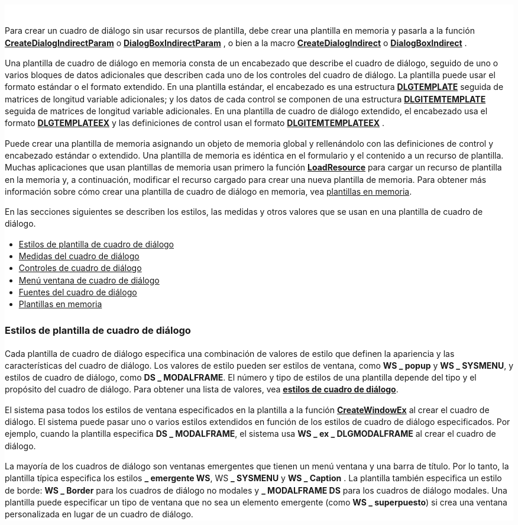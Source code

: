  

Para crear un cuadro de diálogo sin usar recursos de plantilla, debe crear una plantilla en memoria y pasarla a la función [**CreateDialogIndirectParam**](/windows/desktop/api/Winuser/nf-winuser-createdialogindirectparama) o [**DialogBoxIndirectParam**](/windows/desktop/api/Winuser/nf-winuser-dialogboxindirectparama) , o bien a la macro [**CreateDialogIndirect**](/windows/desktop/api/Winuser/nf-winuser-createdialogindirecta) o [**DialogBoxIndirect**](/windows/desktop/api/Winuser/nf-winuser-dialogboxindirecta) .

Una plantilla de cuadro de diálogo en memoria consta de un encabezado que describe el cuadro de diálogo, seguido de uno o varios bloques de datos adicionales que describen cada uno de los controles del cuadro de diálogo. La plantilla puede usar el formato estándar o el formato extendido. En una plantilla estándar, el encabezado es una estructura [**DLGTEMPLATE**](/windows/desktop/api/Winuser/ns-winuser-dlgtemplate) seguida de matrices de longitud variable adicionales; y los datos de cada control se componen de una estructura [**DLGITEMTEMPLATE**](/windows/desktop/api/Winuser/ns-winuser-dlgitemtemplate) seguida de matrices de longitud variable adicionales. En una plantilla de cuadro de diálogo extendido, el encabezado usa el formato [**DLGTEMPLATEEX**](dlgtemplateex.md) y las definiciones de control usan el formato [**DLGITEMTEMPLATEEX**](dlgitemtemplateex.md) .

Puede crear una plantilla de memoria asignando un objeto de memoria global y rellenándolo con las definiciones de control y encabezado estándar o extendido. Una plantilla de memoria es idéntica en el formulario y el contenido a un recurso de plantilla. Muchas aplicaciones que usan plantillas de memoria usan primero la función [**LoadResource**](/windows/desktop/api/libloaderapi/nf-libloaderapi-loadresource) para cargar un recurso de plantilla en la memoria y, a continuación, modificar el recurso cargado para crear una nueva plantilla de memoria. Para obtener más información sobre cómo crear una plantilla de cuadro de diálogo en memoria, vea [plantillas en memoria](#templates-in-memory).

En las secciones siguientes se describen los estilos, las medidas y otros valores que se usan en una plantilla de cuadro de diálogo.

-   [Estilos de plantilla de cuadro de diálogo](#dialog-box-template-styles)
-   [Medidas del cuadro de diálogo](#dialog-box-measurements)
-   [Controles de cuadro de diálogo](#dialog-box-controls)
-   [Menú ventana de cuadro de diálogo](#dialog-box-window-menu)
-   [Fuentes del cuadro de diálogo](#dialog-box-fonts)
-   [Plantillas en memoria](#templates-in-memory)

### <a name="dialog-box-template-styles"></a>Estilos de plantilla de cuadro de diálogo

Cada plantilla de cuadro de diálogo especifica una combinación de valores de estilo que definen la apariencia y las características del cuadro de diálogo. Los valores de estilo pueden ser estilos de ventana, como **WS \_ popup** y **WS \_ SYSMENU**, y estilos de cuadro de diálogo, como **DS \_ MODALFRAME**. El número y tipo de estilos de una plantilla depende del tipo y el propósito del cuadro de diálogo. Para obtener una lista de valores, vea [**estilos de cuadro de diálogo**](dialog-box-styles.md).

El sistema pasa todos los estilos de ventana especificados en la plantilla a la función [**CreateWindowEx**](/windows/desktop/api/winuser/nf-winuser-createwindowexa) al crear el cuadro de diálogo. El sistema puede pasar uno o varios estilos extendidos en función de los estilos de cuadro de diálogo especificados. Por ejemplo, cuando la plantilla especifica **DS \_ MODALFRAME**, el sistema usa **WS \_ ex \_ DLGMODALFRAME** al crear el cuadro de diálogo.

La mayoría de los cuadros de diálogo son ventanas emergentes que tienen un menú ventana y una barra de título. Por lo tanto, la plantilla típica especifica los estilos **\_ emergente WS**, WS **\_ SYSMENU** y **WS \_ Caption** . La plantilla también especifica un estilo de borde: **WS \_ Border** para los cuadros de diálogo no modales y **\_ MODALFRAME DS** para los cuadros de diálogo modales. Una plantilla puede especificar un tipo de ventana que no sea un elemento emergente (como **WS \_ superpuesto**) si crea una ventana personalizada en lugar de un cuadro de diálogo.
